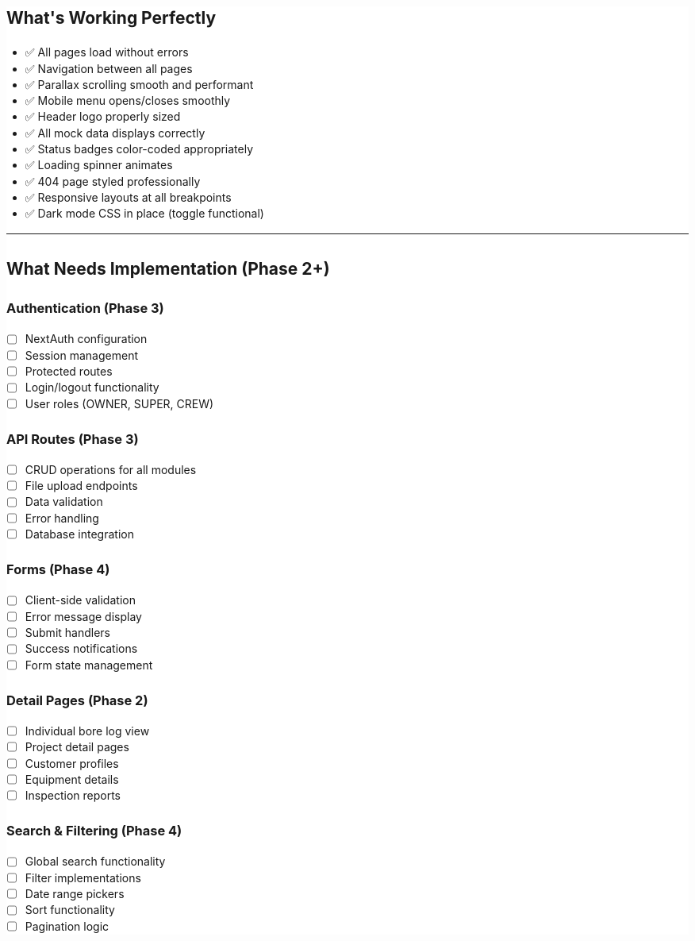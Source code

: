 
## What's Working Perfectly

- ✅ All pages load without errors
- ✅ Navigation between all pages
- ✅ Parallax scrolling smooth and performant
- ✅ Mobile menu opens/closes smoothly
- ✅ Header logo properly sized
- ✅ All mock data displays correctly
- ✅ Status badges color-coded appropriately
- ✅ Loading spinner animates
- ✅ 404 page styled professionally
- ✅ Responsive layouts at all breakpoints
- ✅ Dark mode CSS in place (toggle functional)

---

## What Needs Implementation (Phase 2+)

### Authentication (Phase 3)
- [ ] NextAuth configuration
- [ ] Session management
- [ ] Protected routes
- [ ] Login/logout functionality
- [ ] User roles (OWNER, SUPER, CREW)

### API Routes (Phase 3)
- [ ] CRUD operations for all modules
- [ ] File upload endpoints
- [ ] Data validation
- [ ] Error handling
- [ ] Database integration

### Forms (Phase 4)
- [ ] Client-side validation
- [ ] Error message display
- [ ] Submit handlers
- [ ] Success notifications
- [ ] Form state management

### Detail Pages (Phase 2)
- [ ] Individual bore log view
- [ ] Project detail pages
- [ ] Customer profiles
- [ ] Equipment details
- [ ] Inspection reports

### Search & Filtering (Phase 4)
- [ ] Global search functionality
- [ ] Filter implementations
- [ ] Date range pickers
- [ ] Sort functionality
- [ ] Pagination logic
